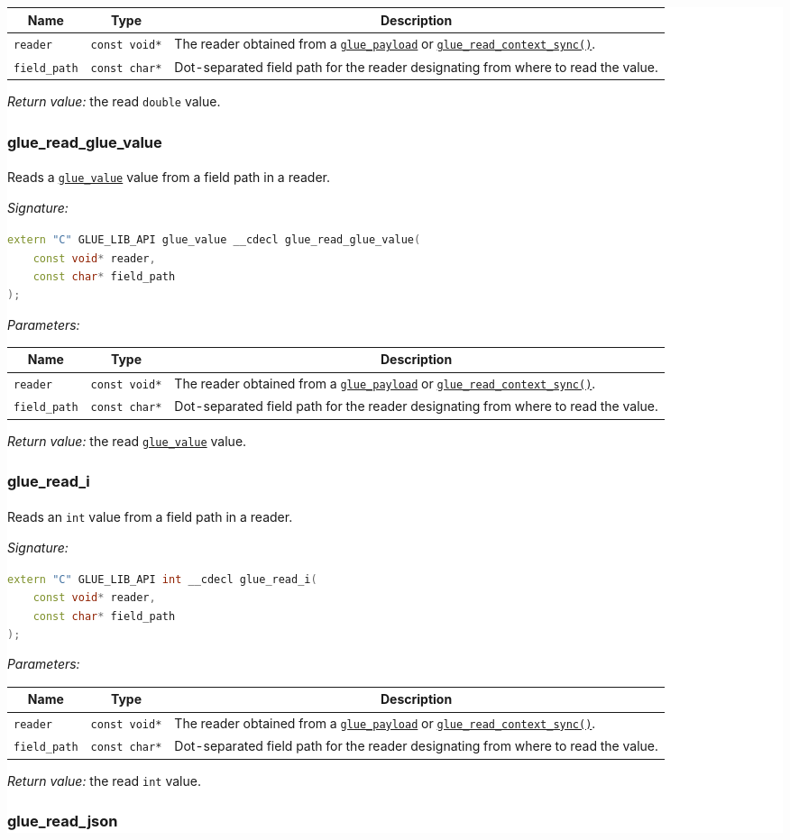 | Name | Type | Description |
|------|------|-------------|
| `reader` | `const void*` | The reader obtained from a [`glue_payload`](#structs-gluepayload) or [`glue_read_context_sync()`](#functions-gluereadcontextsync). |
| `field_path` | `const char*` | Dot-separated field path for the reader designating from where to read the value. |

*Return value:* the read `double` value.

### glue_read_glue_value

Reads a [`glue_value`](#structs-gluevalue) value from a field path in a reader.

*Signature:*

```cpp
extern "C" GLUE_LIB_API glue_value __cdecl glue_read_glue_value(
    const void* reader,
    const char* field_path
);
```

*Parameters:*

| Name | Type | Description |
|------|------|-------------|
| `reader` | `const void*` | The reader obtained from a [`glue_payload`](#structs-gluepayload) or [`glue_read_context_sync()`](#functions-gluereadcontextsync). |
| `field_path` | `const char*` | Dot-separated field path for the reader designating from where to read the value. |

*Return value:* the read [`glue_value`](#structs-gluevalue) value.

### glue_read_i

Reads an `int` value from a field path in a reader.

*Signature:*

```cpp
extern "C" GLUE_LIB_API int __cdecl glue_read_i(
    const void* reader,
    const char* field_path
);
```

*Parameters:*

| Name | Type | Description |
|------|------|-------------|
| `reader` | `const void*` | The reader obtained from a [`glue_payload`](#structs-gluepayload) or [`glue_read_context_sync()`](#functions-gluereadcontextsync). |
| `field_path` | `const char*` | Dot-separated field path for the reader designating from where to read the value. |

*Return value:* the read `int` value.

### glue_read_json
